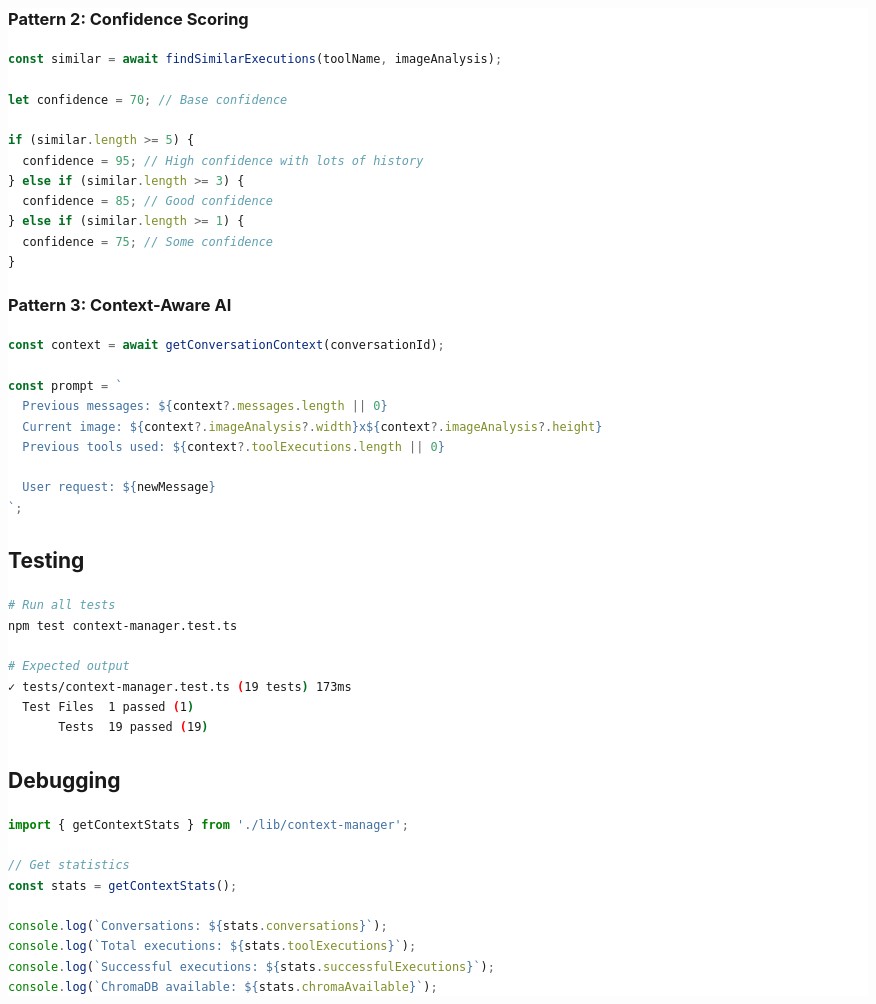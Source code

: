 ### Pattern 2: Confidence Scoring

```typescript
const similar = await findSimilarExecutions(toolName, imageAnalysis);

let confidence = 70; // Base confidence

if (similar.length >= 5) {
  confidence = 95; // High confidence with lots of history
} else if (similar.length >= 3) {
  confidence = 85; // Good confidence
} else if (similar.length >= 1) {
  confidence = 75; // Some confidence
}
```

### Pattern 3: Context-Aware AI

```typescript
const context = await getConversationContext(conversationId);

const prompt = `
  Previous messages: ${context?.messages.length || 0}
  Current image: ${context?.imageAnalysis?.width}x${context?.imageAnalysis?.height}
  Previous tools used: ${context?.toolExecutions.length || 0}

  User request: ${newMessage}
`;
```

## Testing

```bash
# Run all tests
npm test context-manager.test.ts

# Expected output
✓ tests/context-manager.test.ts (19 tests) 173ms
  Test Files  1 passed (1)
       Tests  19 passed (19)
```

## Debugging

```typescript
import { getContextStats } from './lib/context-manager';

// Get statistics
const stats = getContextStats();

console.log(`Conversations: ${stats.conversations}`);
console.log(`Total executions: ${stats.toolExecutions}`);
console.log(`Successful executions: ${stats.successfulExecutions}`);
console.log(`ChromaDB available: ${stats.chromaAvailable}`);
```
